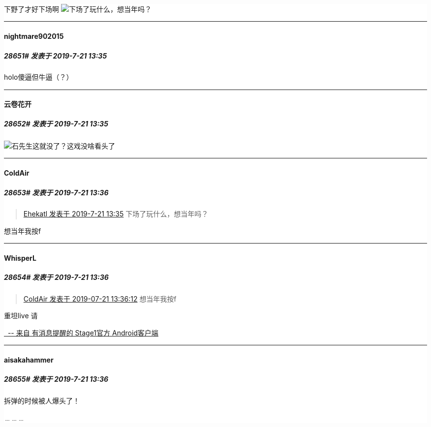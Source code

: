下野了才好下场啊</blockquote>
<img src="https://static.saraba1st.com/image/smiley/face2017/068.png" referrerpolicy="no-referrer">下场了玩什么，想当年吗？


-----

####  nightmare902015  
##### 28651#       发表于 2019-7-21 13:35


holo傻逼但牛逼（？）


-----

####  云卷花开  
##### 28652#       发表于 2019-7-21 13:35


<img src="https://static.saraba1st.com/image/smiley/face2017/037.png" referrerpolicy="no-referrer">石先生这就没了？这戏没啥看头了


-----

####  ColdAir  
##### 28653#       发表于 2019-7-21 13:36


<blockquote><a href="httphttps://bbs.saraba1st.com/2b/forum.php?mod=redirect&amp;goto=findpost&amp;pid=44603789&amp;ptid=1839962" target="_blank">Ehekatl 发表于 2019-7-21 13:35</a>
下场了玩什么，想当年吗？</blockquote>
想当年我按f


-----

####  WhisperL  
##### 28654#       发表于 2019-7-21 13:36


<blockquote><a href="httphttps://bbs.saraba1st.com/2b/forum.php?mod=redirect&amp;goto=findpost&amp;pid=44603801&amp;ptid=1839962" target="_blank">ColdAir 发表于 2019-07-21 13:36:12</a>
想当年我按f</blockquote>重坦live 请

[  -- 来自 有消息提醒的 Stage1官方 Android客户端](https://www.coolapk.com/apk/140634)


-----

####  aisakahammer  
##### 28655#       发表于 2019-7-21 13:36


 拆弹的时候被人爆头了！


﹍﹍﹍
